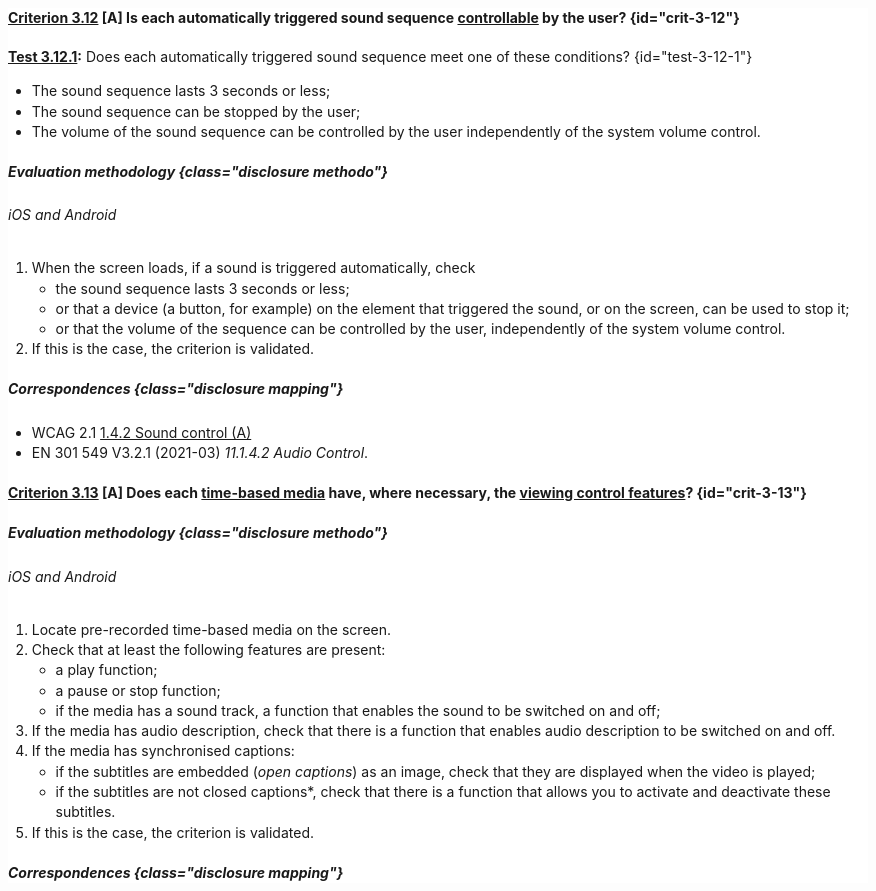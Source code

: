 #### [Criterion 3.12](#crit-3-12) [A] Is each automatically triggered sound sequence [controllable](glossaire.md#control-automatically-triggered-sound) by the user? {id="crit-3-12"}

**[Test 3.12.1](#test-3-12-1):** Does each automatically triggered sound sequence meet one of these conditions? {id="test-3-12-1"}
- The sound sequence lasts 3 seconds or less;
- The sound sequence can be stopped by the user;
- The volume of the sound sequence can be controlled by the user independently of the system volume control.

##### Evaluation methodology {class="disclosure methodo"}

###### iOS and Android

1. When the screen loads, if a sound is triggered automatically, check
	- the sound sequence lasts 3 seconds or less;
	- or that a device (a button, for example) on the element that triggered the sound, or on the screen, can be used to stop it;
	- or that the volume of the sequence can be controlled by the user, independently of the system volume control.
1. If this is the case, the criterion is validated.

##### Correspondences {class="disclosure mapping"}

- WCAG 2.1 [1.4.2 Sound control (A)](https://www.w3.org/Translations/WCAG21-fr/#audio-control)
- EN 301 549 V3.2.1 (2021-03) *11.1.4.2 Audio Control*.

#### [Criterion 3.13](#crit-3-13) [A] Does each [time-based media](glossaire.md#time-based-media-audio-video-and-synchronised) have, where necessary, the [viewing control features](glossaire.md#control-of-viewing(of-time-based-media))?  {id="crit-3-13"}

##### Evaluation methodology {class="disclosure methodo"}

###### iOS and Android

1. Locate pre-recorded time-based media on the screen.
1. Check that at least the following features are present: 
	- a play function;
	- a pause or stop function; 
	- if the media has a sound track, a function that enables the sound to be switched on and off;
1. If the media has audio description, check that there is a function that enables audio description to be switched on and off.
1. If the media has synchronised captions: 
	- if the subtitles are embedded (*open captions*) as an image, check that they are displayed when the video is played;
	- if the subtitles are not closed captions*, check that there is a function that allows you to activate and deactivate these subtitles.
1. If this is the case, the criterion is validated.

##### Correspondences {class="disclosure mapping"}
